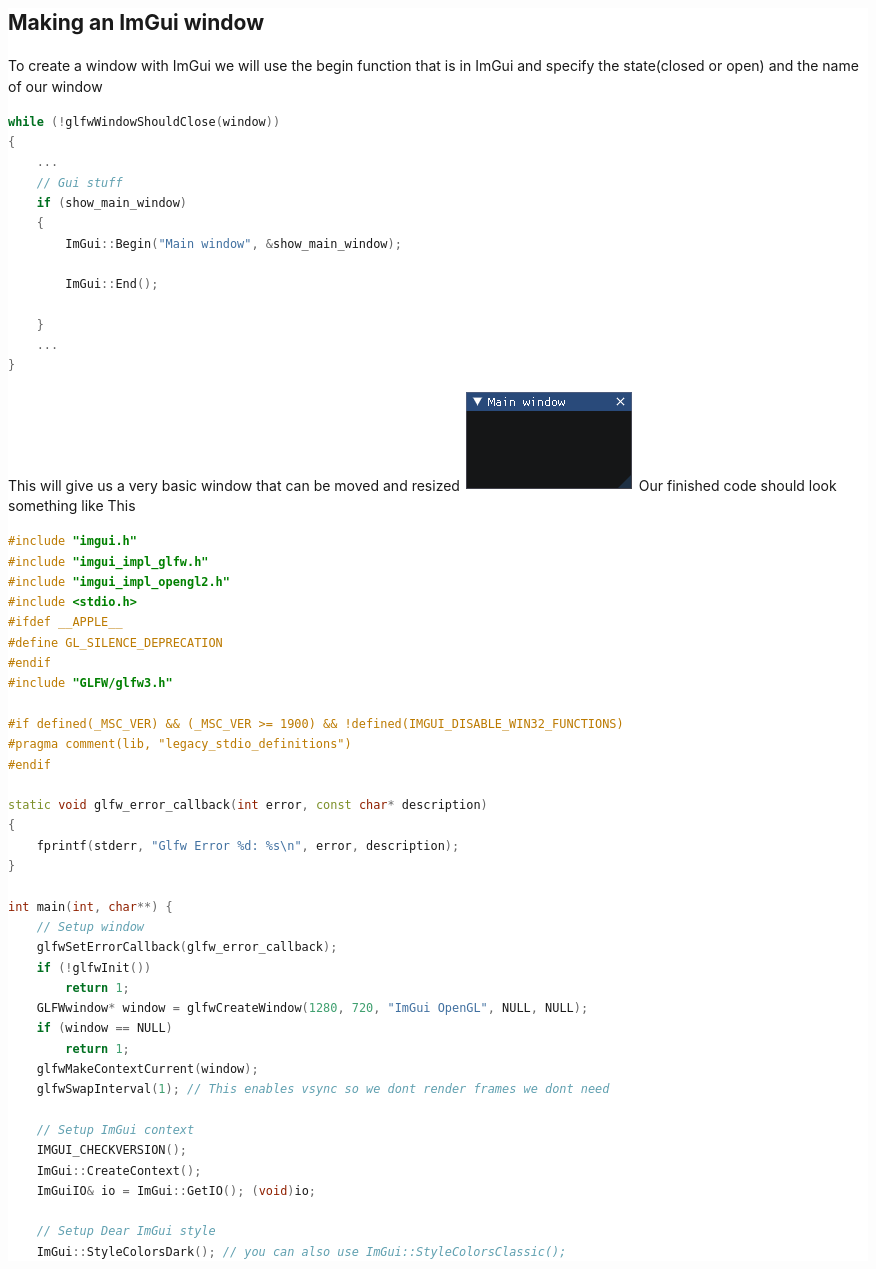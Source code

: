 ## Making an ImGui window
To create a window with ImGui we will use the begin function that is in ImGui
and specify the state(closed or open) and the name of our window
```c++
while (!glfwWindowShouldClose(window))
{
    ...
    // Gui stuff
    if (show_main_window)
    {
        ImGui::Begin("Main window", &show_main_window);

        ImGui::End();

    }
    ...
}
```
This will give us a very basic window that can be moved and resized ![basic window](https://github.com/viwas45hu978ot/Opengl-ImGui-Tutorial/raw/main/basicwindow.png)
Our finished code should look something like This
```c++
#include "imgui.h"
#include "imgui_impl_glfw.h"
#include "imgui_impl_opengl2.h"
#include <stdio.h>
#ifdef __APPLE__
#define GL_SILENCE_DEPRECATION
#endif
#include "GLFW/glfw3.h"

#if defined(_MSC_VER) && (_MSC_VER >= 1900) && !defined(IMGUI_DISABLE_WIN32_FUNCTIONS)
#pragma comment(lib, "legacy_stdio_definitions")
#endif

static void glfw_error_callback(int error, const char* description)
{
    fprintf(stderr, "Glfw Error %d: %s\n", error, description);
}

int main(int, char**) {
    // Setup window
    glfwSetErrorCallback(glfw_error_callback);
    if (!glfwInit())
        return 1;
    GLFWwindow* window = glfwCreateWindow(1280, 720, "ImGui OpenGL", NULL, NULL);
    if (window == NULL)
        return 1;
    glfwMakeContextCurrent(window);
    glfwSwapInterval(1); // This enables vsync so we dont render frames we dont need

    // Setup ImGui context
    IMGUI_CHECKVERSION();
    ImGui::CreateContext();
    ImGuiIO& io = ImGui::GetIO(); (void)io;

    // Setup Dear ImGui style
    ImGui::StyleColorsDark(); // you can also use ImGui::StyleColorsClassic();
```